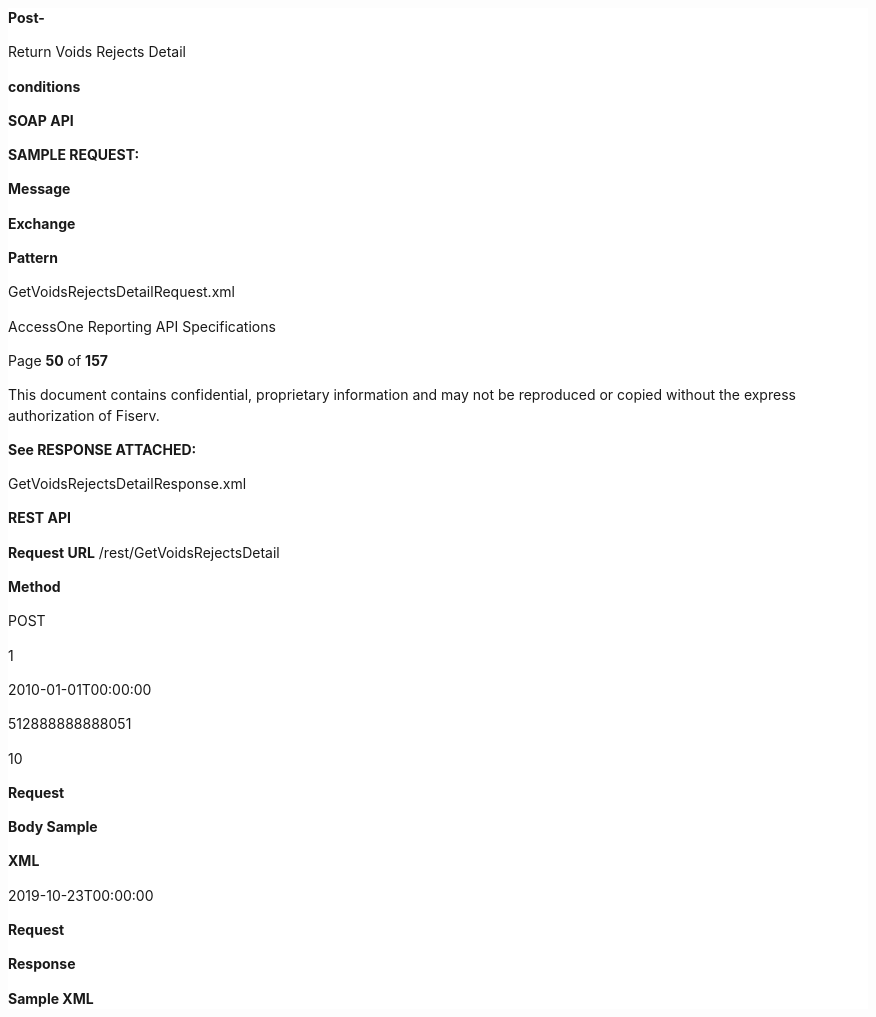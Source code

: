 **Post-**

Return Voids Rejects Detail

**conditions**

**SOAP API**

**SAMPLE REQUEST:**

**Message**

**Exchange**

**Pattern**

GetVoidsRejectsDetailRequest.xml

AccessOne Reporting API Specifications

Page **50** of **157**

This document contains confidential, proprietary information and may not be reproduced or copied without the express authorization of Fiserv.





**See RESPONSE ATTACHED:**

GetVoidsRejectsDetailResponse.xml

**REST API**

**Request URL** /rest/GetVoidsRejectsDetail

**Method**

POST

<MerchantSummaryFilter xmlns="http://api.lonestar.com/types">

<CurrentPageIndex>1</CurrentPageIndex>

<FromDate>2010-01-01T00:00:00</FromDate>

<MerchantNumber>512888888888051</MerchantNumber>

<PageSize>10</PageSize>

**Request**

**Body Sample**

**XML**

<ToDate>2019-10-23T00:00:00</ToDate>

</MerchantSummaryFilter>

**Request**

**Response**

**Sample XML**
